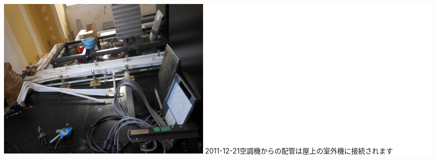<img src="../images/DSCN1671.JPG" width="400px" />
</td>
<td>
2011-12-21空調機からの配管は屋上の室外機に接続されます
</td>
</tr>

<tr>
<td>